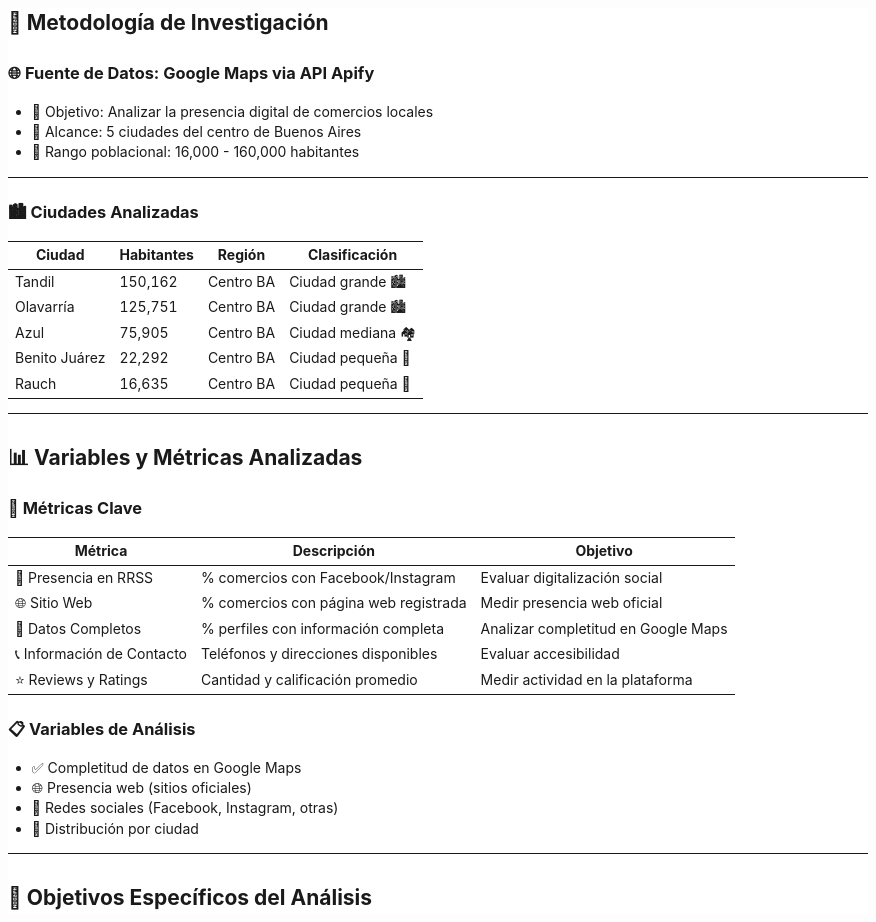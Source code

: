 
## 🔬 **Metodología de Investigación**

### 🌐 **Fuente de Datos: Google Maps via API Apify**
- 🎯 Objetivo: Analizar la presencia digital de comercios locales 
- 📍 Alcance: 5 ciudades del centro de Buenos Aires 
- 👥 Rango poblacional: 16,000 - 160,000 habitantes

---

### 🏙️ **Ciudades Analizadas**

| Ciudad             | Habitantes | Región     | Clasificación       |
|--------------------|------------|------------|---------------------|
| Tandil             | 150,162    | Centro BA  | Ciudad grande 🏙️    |
| Olavarría          | 125,751    | Centro BA  | Ciudad grande 🏙️    |
| Azul               | 75,905     | Centro BA  | Ciudad mediana 🏘️   |
| Benito Juárez      | 22,292     | Centro BA  | Ciudad pequeña 🏡    |
| Rauch              | 16,635     | Centro BA  | Ciudad pequeña 🏡    |

---

## 📊 **Variables y Métricas Analizadas**

### 🎯 **Métricas Clave**

| Métrica               | Descripción                              | Objetivo                          |
|-----------------------|------------------------------------------|-----------------------------------|
| 📱 Presencia en RRSS  | % comercios con Facebook/Instagram       | Evaluar digitalización social     |
| 🌐 Sitio Web          | % comercios con página web registrada    | Medir presencia web oficial       |
| 📍 Datos Completos    | % perfiles con información completa      | Analizar completitud en Google Maps |
| 📞 Información de Contacto | Teléfonos y direcciones disponibles | Evaluar accesibilidad             |
| ⭐ Reviews y Ratings  | Cantidad y calificación promedio         | Medir actividad en la plataforma  |

### 📋 **Variables de Análisis**
- ✅ Completitud de datos en Google Maps  
- 🌐 Presencia web (sitios oficiales)  
- 📱 Redes sociales (Facebook, Instagram, otras)  
- 🏪 Distribución por ciudad  

---

## 🎯 **Objetivos Específicos del Análisis**
